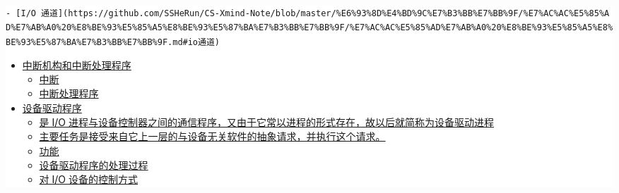     - [I/O 通道](https://github.com/SSHeRun/CS-Xmind-Note/blob/master/%E6%93%8D%E4%BD%9C%E7%B3%BB%E7%BB%9F/%E7%AC%AC%E5%85%AD%E7%AB%A0%20%E8%BE%93%E5%85%A5%E8%BE%93%E5%87%BA%E7%B3%BB%E7%BB%9F/%E7%AC%AC%E5%85%AD%E7%AB%A0%20%E8%BE%93%E5%85%A5%E8%BE%93%E5%87%BA%E7%B3%BB%E7%BB%9F.md#io通道)
  - [中断机构和中断处理程序](https://github.com/SSHeRun/CS-Xmind-Note/blob/master/%E6%93%8D%E4%BD%9C%E7%B3%BB%E7%BB%9F/%E7%AC%AC%E5%85%AD%E7%AB%A0%20%E8%BE%93%E5%85%A5%E8%BE%93%E5%87%BA%E7%B3%BB%E7%BB%9F/%E7%AC%AC%E5%85%AD%E7%AB%A0%20%E8%BE%93%E5%85%A5%E8%BE%93%E5%87%BA%E7%B3%BB%E7%BB%9F.md#中断机构和中断处理程序)
    - [中断](https://github.com/SSHeRun/CS-Xmind-Note/blob/master/%E6%93%8D%E4%BD%9C%E7%B3%BB%E7%BB%9F/%E7%AC%AC%E5%85%AD%E7%AB%A0%20%E8%BE%93%E5%85%A5%E8%BE%93%E5%87%BA%E7%B3%BB%E7%BB%9F/%E7%AC%AC%E5%85%AD%E7%AB%A0%20%E8%BE%93%E5%85%A5%E8%BE%93%E5%87%BA%E7%B3%BB%E7%BB%9F.md#中断)
    - [中断处理程序](https://github.com/SSHeRun/CS-Xmind-Note/blob/master/%E6%93%8D%E4%BD%9C%E7%B3%BB%E7%BB%9F/%E7%AC%AC%E5%85%AD%E7%AB%A0%20%E8%BE%93%E5%85%A5%E8%BE%93%E5%87%BA%E7%B3%BB%E7%BB%9F/%E7%AC%AC%E5%85%AD%E7%AB%A0%20%E8%BE%93%E5%85%A5%E8%BE%93%E5%87%BA%E7%B3%BB%E7%BB%9F.md#中断处理程序)
  - [设备驱动程序](https://github.com/SSHeRun/CS-Xmind-Note/blob/master/%E6%93%8D%E4%BD%9C%E7%B3%BB%E7%BB%9F/%E7%AC%AC%E5%85%AD%E7%AB%A0%20%E8%BE%93%E5%85%A5%E8%BE%93%E5%87%BA%E7%B3%BB%E7%BB%9F/%E7%AC%AC%E5%85%AD%E7%AB%A0%20%E8%BE%93%E5%85%A5%E8%BE%93%E5%87%BA%E7%B3%BB%E7%BB%9F.md#设备驱动程序)
    - [是 I/O 进程与设备控制器之间的通信程序，又由于它常以进程的形式存在，故以后就简称为设备驱动进程](https://github.com/SSHeRun/CS-Xmind-Note/blob/master/%E6%93%8D%E4%BD%9C%E7%B3%BB%E7%BB%9F/%E7%AC%AC%E5%85%AD%E7%AB%A0%20%E8%BE%93%E5%85%A5%E8%BE%93%E5%87%BA%E7%B3%BB%E7%BB%9F/%E7%AC%AC%E5%85%AD%E7%AB%A0%20%E8%BE%93%E5%85%A5%E8%BE%93%E5%87%BA%E7%B3%BB%E7%BB%9F.md#是io进程与设备控制器之间的通信程序又由于它常以进程的形式存在故以后就简称为设备驱动进程)
    - [主要任务是接受来自它上一层的与设备无关软件的抽象请求，并执行这个请求。](https://github.com/SSHeRun/CS-Xmind-Note/blob/master/%E6%93%8D%E4%BD%9C%E7%B3%BB%E7%BB%9F/%E7%AC%AC%E5%85%AD%E7%AB%A0%20%E8%BE%93%E5%85%A5%E8%BE%93%E5%87%BA%E7%B3%BB%E7%BB%9F/%E7%AC%AC%E5%85%AD%E7%AB%A0%20%E8%BE%93%E5%85%A5%E8%BE%93%E5%87%BA%E7%B3%BB%E7%BB%9F.md#主要任务是接受来自它上一层的与设备无关软件的抽象请求并执行这个请求)
    - [功能](https://github.com/SSHeRun/CS-Xmind-Note/blob/master/%E6%93%8D%E4%BD%9C%E7%B3%BB%E7%BB%9F/%E7%AC%AC%E5%85%AD%E7%AB%A0%20%E8%BE%93%E5%85%A5%E8%BE%93%E5%87%BA%E7%B3%BB%E7%BB%9F/%E7%AC%AC%E5%85%AD%E7%AB%A0%20%E8%BE%93%E5%85%A5%E8%BE%93%E5%87%BA%E7%B3%BB%E7%BB%9F.md#功能)
    - [设备驱动程序的处理过程](https://github.com/SSHeRun/CS-Xmind-Note/blob/master/%E6%93%8D%E4%BD%9C%E7%B3%BB%E7%BB%9F/%E7%AC%AC%E5%85%AD%E7%AB%A0%20%E8%BE%93%E5%85%A5%E8%BE%93%E5%87%BA%E7%B3%BB%E7%BB%9F/%E7%AC%AC%E5%85%AD%E7%AB%A0%20%E8%BE%93%E5%85%A5%E8%BE%93%E5%87%BA%E7%B3%BB%E7%BB%9F.md#设备驱动程序的处理过程)
    - [对 I/O 设备的控制方式](https://github.com/SSHeRun/CS-Xmind-Note/blob/master/%E6%93%8D%E4%BD%9C%E7%B3%BB%E7%BB%9F/%E7%AC%AC%E5%85%AD%E7%AB%A0%20%E8%BE%93%E5%85%A5%E8%BE%93%E5%87%BA%E7%B3%BB%E7%BB%9F/%E7%AC%AC%E5%85%AD%E7%AB%A0%20%E8%BE%93%E5%85%A5%E8%BE%93%E5%87%BA%E7%B3%BB%E7%BB%9F.md#对io设备的控制方式)
